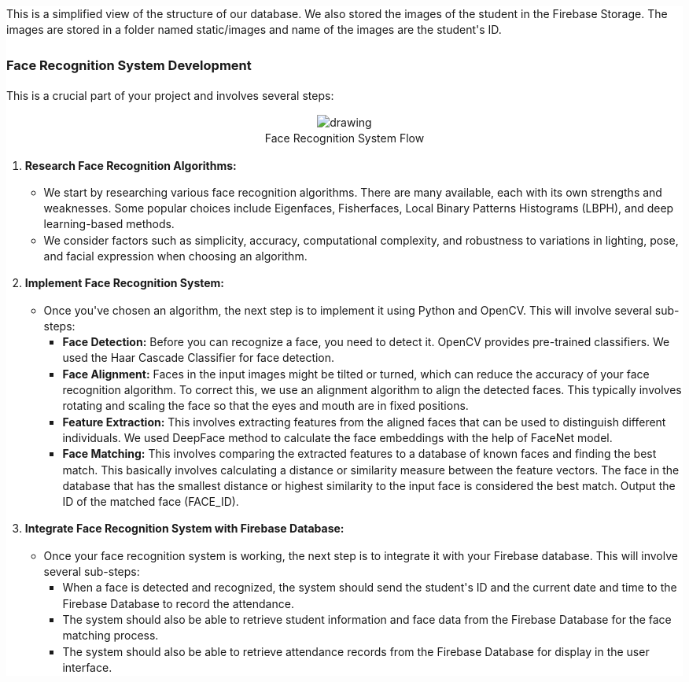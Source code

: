This is a simplified view of the structure of our database. We also stored the images of the student in the Firebase Storage. The images are stored in a folder named static/images and name of the images are the student's ID.

### Face Recognition System Development

This is a crucial part of your project and involves several steps:

<figure align="center"> 
  <img src="docs/images/face_detection_diagram.png" alt="drawing" width="400"/>
  <figcaption>Face Recognition System Flow</figcaption>
</figure>

1. **Research Face Recognition Algorithms:**
   - We start by researching various face recognition algorithms. There are many available, each with its own strengths and weaknesses. Some popular choices include Eigenfaces, Fisherfaces, Local Binary Patterns Histograms (LBPH), and deep learning-based methods.
   - We consider factors such as simplicity, accuracy, computational complexity, and robustness to variations in lighting, pose, and facial expression when choosing an algorithm.

2. **Implement Face Recognition System:**
   - Once you've chosen an algorithm, the next step is to implement it using Python and OpenCV. This will involve several sub-steps:
     - **Face Detection:** Before you can recognize a face, you need to detect it. OpenCV provides pre-trained classifiers. We used the Haar Cascade Classifier for face detection.
     - **Face Alignment:** Faces in the input images might be tilted or turned, which can reduce the accuracy of your face recognition algorithm. To correct this, we use an alignment algorithm to align the detected faces. This typically involves rotating and scaling the face so that the eyes and mouth are in fixed positions.
     - **Feature Extraction:** This involves extracting features from the aligned faces that can be used to distinguish different individuals. We used DeepFace method to calculate the face embeddings with the help of FaceNet model.
     - **Face Matching:** This involves comparing the extracted features to a database of known faces and finding the best match. This basically involves calculating a distance or similarity measure between the feature vectors. The face in the database that has the smallest distance or highest similarity to the input face is considered the best match. Output the ID of the matched face (FACE_ID).

3. **Integrate Face Recognition System with Firebase Database:**
   - Once your face recognition system is working, the next step is to integrate it with your Firebase database. This will involve several sub-steps:
     - When a face is detected and recognized, the system should send the student's ID and the current date and time to the Firebase Database to record the attendance.
     - The system should also be able to retrieve student information and face data from the Firebase Database for the face matching process.
     - The system should also be able to retrieve attendance records from the Firebase Database for display in the user interface.